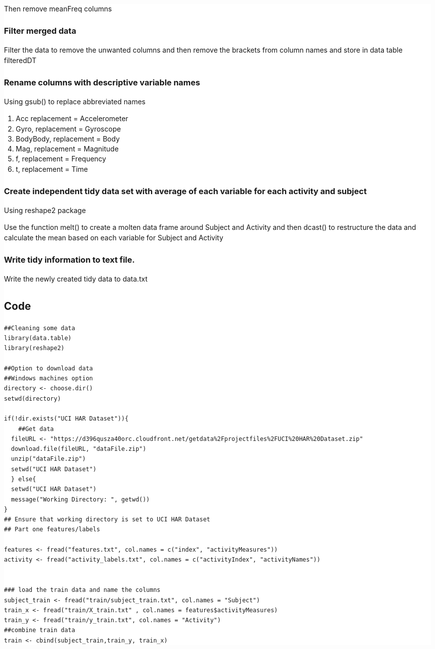 Then remove meanFreq columns 

### Filter merged data

Filter the data to remove the unwanted columns and then remove the brackets from column names 
and store in data table filteredDT

### Rename columns with descriptive variable names
Using gsub() to replace abbreviated names 

1. Acc replacement = Accelerometer
2. Gyro, replacement = Gyroscope
3. BodyBody, replacement = Body 
4. Mag, replacement = Magnitude 
5. f, replacement = Frequency
6. t, replacement = Time

### Create independent tidy data set with average of each variable for each activity and subject

Using reshape2 package

Use the function melt() to create a molten data frame around Subject and Activity and then dcast() to restructure the data and calculate the mean based on each variable for Subject and Activity


### Write tidy information to text file. 
Write the newly created tidy data to data.txt

## Code 
```
##Cleaning some data 
library(data.table)
library(reshape2)

##Option to download data
##Windows machines option 
directory <- choose.dir()
setwd(directory)

if(!dir.exists("UCI HAR Dataset")){
    ##Get data
  fileURL <- "https://d396qusza40orc.cloudfront.net/getdata%2Fprojectfiles%2FUCI%20HAR%20Dataset.zip"
  download.file(fileURL, "dataFile.zip")
  unzip("dataFile.zip")
  setwd("UCI HAR Dataset")
  } else{
  setwd("UCI HAR Dataset")
  message("Working Directory: ", getwd())
}
## Ensure that working directory is set to UCI HAR Dataset 
## Part one features/labels

features <- fread("features.txt", col.names = c("index", "activityMeasures"))
activity <- fread("activity_labels.txt", col.names = c("activityIndex", "activityNames"))


### load the train data and name the columns
subject_train <- fread("train/subject_train.txt", col.names = "Subject")
train_x <- fread("train/X_train.txt" , col.names = features$activityMeasures)
train_y <- fread("train/y_train.txt", col.names = "Activity")
##combine train data
train <- cbind(subject_train,train_y, train_x)
```